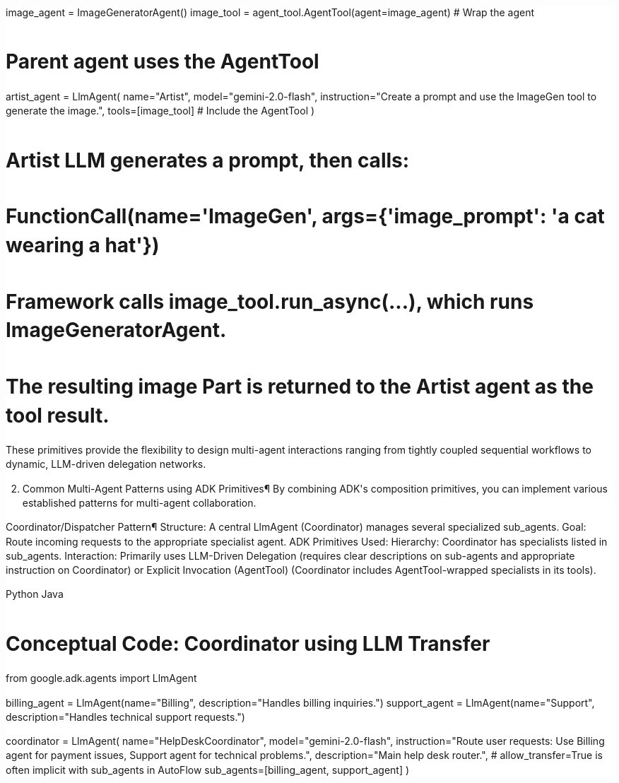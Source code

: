 image_agent = ImageGeneratorAgent()
image_tool = agent_tool.AgentTool(agent=image_agent) # Wrap the agent

# Parent agent uses the AgentTool
artist_agent = LlmAgent(
    name="Artist",
    model="gemini-2.0-flash",
    instruction="Create a prompt and use the ImageGen tool to generate the image.",
    tools=[image_tool] # Include the AgentTool
)
# Artist LLM generates a prompt, then calls:
# FunctionCall(name='ImageGen', args={'image_prompt': 'a cat wearing a hat'})
# Framework calls image_tool.run_async(...), which runs ImageGeneratorAgent.
# The resulting image Part is returned to the Artist agent as the tool result.

These primitives provide the flexibility to design multi-agent interactions ranging from tightly coupled sequential workflows to dynamic, LLM-driven delegation networks.

2. Common Multi-Agent Patterns using ADK Primitives¶
By combining ADK's composition primitives, you can implement various established patterns for multi-agent collaboration.

Coordinator/Dispatcher Pattern¶
Structure: A central LlmAgent (Coordinator) manages several specialized sub_agents.
Goal: Route incoming requests to the appropriate specialist agent.
ADK Primitives Used:
Hierarchy: Coordinator has specialists listed in sub_agents.
Interaction: Primarily uses LLM-Driven Delegation (requires clear descriptions on sub-agents and appropriate instruction on Coordinator) or Explicit Invocation (AgentTool) (Coordinator includes AgentTool-wrapped specialists in its tools).

Python
Java

# Conceptual Code: Coordinator using LLM Transfer
from google.adk.agents import LlmAgent

billing_agent = LlmAgent(name="Billing", description="Handles billing inquiries.")
support_agent = LlmAgent(name="Support", description="Handles technical support requests.")

coordinator = LlmAgent(
    name="HelpDeskCoordinator",
    model="gemini-2.0-flash",
    instruction="Route user requests: Use Billing agent for payment issues, Support agent for technical problems.",
    description="Main help desk router.",
    # allow_transfer=True is often implicit with sub_agents in AutoFlow
    sub_agents=[billing_agent, support_agent]
)